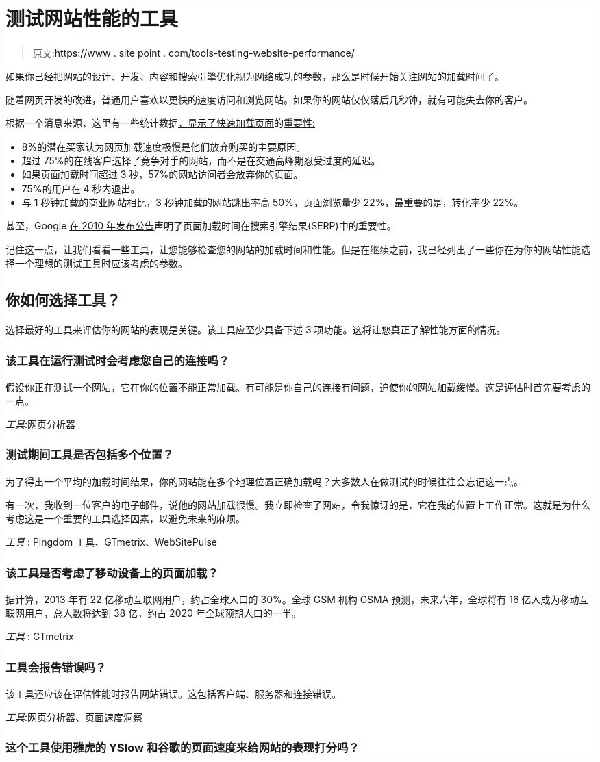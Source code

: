 # 测试网站性能的工具

> 原文:[https://www . site point . com/tools-testing-website-performance/](https://www.sitepoint.com/tools-testing-website-performance/)

如果你已经把网站的设计、开发、内容和搜索引擎优化视为网络成功的参数，那么是时候开始关注网站的加载时间了。

随着网页开发的改进，普通用户喜欢以更快的速度访问和浏览网站。如果你的网站仅仅落后几秒钟，就有可能失去你的客户。

根据一个消息来源，这里有一些统计数据[，显示了快速加载页面](http://www.aykira.com.au/2014/04/importance-website-loading-speed-top-3-factors-limit-website-speed/)的[重要性:](http://www.impressivewebs.com/importance-of-website-performance-sources/)

*   8%的潜在买家认为网页加载速度极慢是他们放弃购买的主要原因。
*   超过 75%的在线客户选择了竞争对手的网站，而不是在交通高峰期忍受过度的延迟。
*   如果页面加载时间超过 3 秒，57%的网站访问者会放弃你的页面。
*   75%的用户在 4 秒内退出。
*   与 1 秒钟加载的商业网站相比，3 秒钟加载的网站跳出率高 50%，页面浏览量少 22%，最重要的是，转化率少 22%。

甚至，Google [在 2010 年发布公告](http://googlewebmastercentral.blogspot.in/2010/04/using-site-speed-in-web-search-ranking.html)声明了页面加载时间在搜索引擎结果(SERP)中的重要性。

记住这一点，让我们看看一些工具，让您能够检查您的网站的加载时间和性能。但是在继续之前，我已经列出了一些你在为你的网站性能选择一个理想的测试工具时应该考虑的参数。

## 你如何选择工具？

选择最好的工具来评估你的网站的表现是关键。该工具应至少具备下述 3 项功能。这将让您真正了解性能方面的情况。

### 该工具在运行测试时会考虑您自己的连接吗？

假设你正在测试一个网站，它在你的位置不能正常加载。有可能是你自己的连接有问题，迫使你的网站加载缓慢。这是评估时首先要考虑的一点。

*工具*:网页分析器

### 测试期间工具是否包括多个位置？

为了得出一个平均的加载时间结果，你的网站能在多个地理位置正确加载吗？大多数人在做测试的时候往往会忘记这一点。

有一次，我收到一位客户的电子邮件，说他的网站加载很慢。我立即检查了网站，令我惊讶的是，它在我的位置上工作正常。这就是为什么考虑这是一个重要的工具选择因素，以避免未来的麻烦。

*工具* : Pingdom 工具、GTmetrix、WebSitePulse

### 该工具是否考虑了移动设备上的页面加载？

据计算，2013 年有 22 亿移动互联网用户，约占全球人口的 30%。全球 GSM 机构 GSMA 预测，未来六年，全球将有 16 亿人成为移动互联网用户，总人数将达到 38 亿，约占 2020 年全球预期人口的一半。

*工具* : GTmetrix

### 工具会报告错误吗？

该工具还应该在评估性能时报告网站错误。这包括客户端、服务器和连接错误。

*工具*:网页分析器、页面速度洞察

### 这个工具使用雅虎的 YSlow 和谷歌的页面速度来给网站的表现打分吗？
